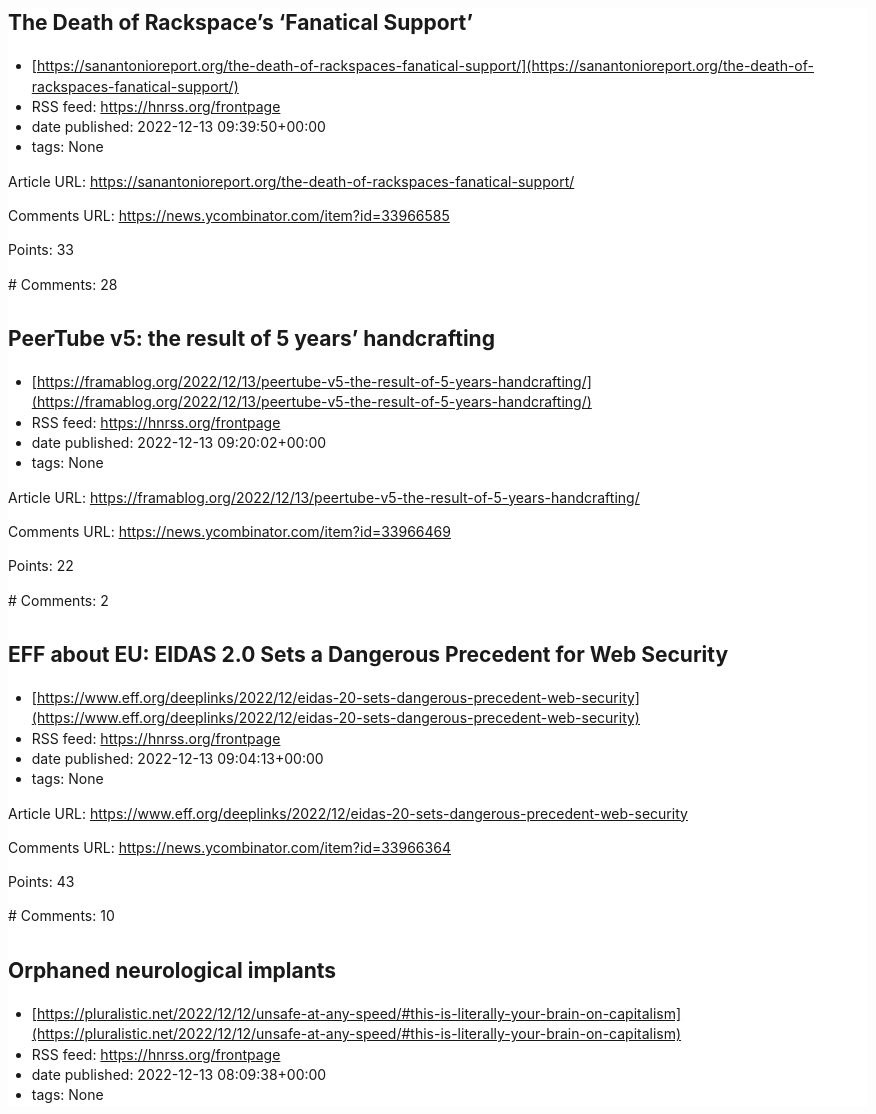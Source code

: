 ## The Death of Rackspace’s ‘Fanatical Support’
 - [https://sanantonioreport.org/the-death-of-rackspaces-fanatical-support/](https://sanantonioreport.org/the-death-of-rackspaces-fanatical-support/)
 - RSS feed: https://hnrss.org/frontpage
 - date published: 2022-12-13 09:39:50+00:00
 - tags: None

<p>Article URL: <a href="https://sanantonioreport.org/the-death-of-rackspaces-fanatical-support/">https://sanantonioreport.org/the-death-of-rackspaces-fanatical-support/</a></p>
<p>Comments URL: <a href="https://news.ycombinator.com/item?id=33966585">https://news.ycombinator.com/item?id=33966585</a></p>
<p>Points: 33</p>
<p># Comments: 28</p>

## PeerTube v5: the result of 5 years’ handcrafting
 - [https://framablog.org/2022/12/13/peertube-v5-the-result-of-5-years-handcrafting/](https://framablog.org/2022/12/13/peertube-v5-the-result-of-5-years-handcrafting/)
 - RSS feed: https://hnrss.org/frontpage
 - date published: 2022-12-13 09:20:02+00:00
 - tags: None

<p>Article URL: <a href="https://framablog.org/2022/12/13/peertube-v5-the-result-of-5-years-handcrafting/">https://framablog.org/2022/12/13/peertube-v5-the-result-of-5-years-handcrafting/</a></p>
<p>Comments URL: <a href="https://news.ycombinator.com/item?id=33966469">https://news.ycombinator.com/item?id=33966469</a></p>
<p>Points: 22</p>
<p># Comments: 2</p>

## EFF about EU: EIDAS 2.0 Sets a Dangerous Precedent for Web Security
 - [https://www.eff.org/deeplinks/2022/12/eidas-20-sets-dangerous-precedent-web-security](https://www.eff.org/deeplinks/2022/12/eidas-20-sets-dangerous-precedent-web-security)
 - RSS feed: https://hnrss.org/frontpage
 - date published: 2022-12-13 09:04:13+00:00
 - tags: None

<p>Article URL: <a href="https://www.eff.org/deeplinks/2022/12/eidas-20-sets-dangerous-precedent-web-security">https://www.eff.org/deeplinks/2022/12/eidas-20-sets-dangerous-precedent-web-security</a></p>
<p>Comments URL: <a href="https://news.ycombinator.com/item?id=33966364">https://news.ycombinator.com/item?id=33966364</a></p>
<p>Points: 43</p>
<p># Comments: 10</p>

## Orphaned neurological implants
 - [https://pluralistic.net/2022/12/12/unsafe-at-any-speed/#this-is-literally-your-brain-on-capitalism](https://pluralistic.net/2022/12/12/unsafe-at-any-speed/#this-is-literally-your-brain-on-capitalism)
 - RSS feed: https://hnrss.org/frontpage
 - date published: 2022-12-13 08:09:38+00:00
 - tags: None
